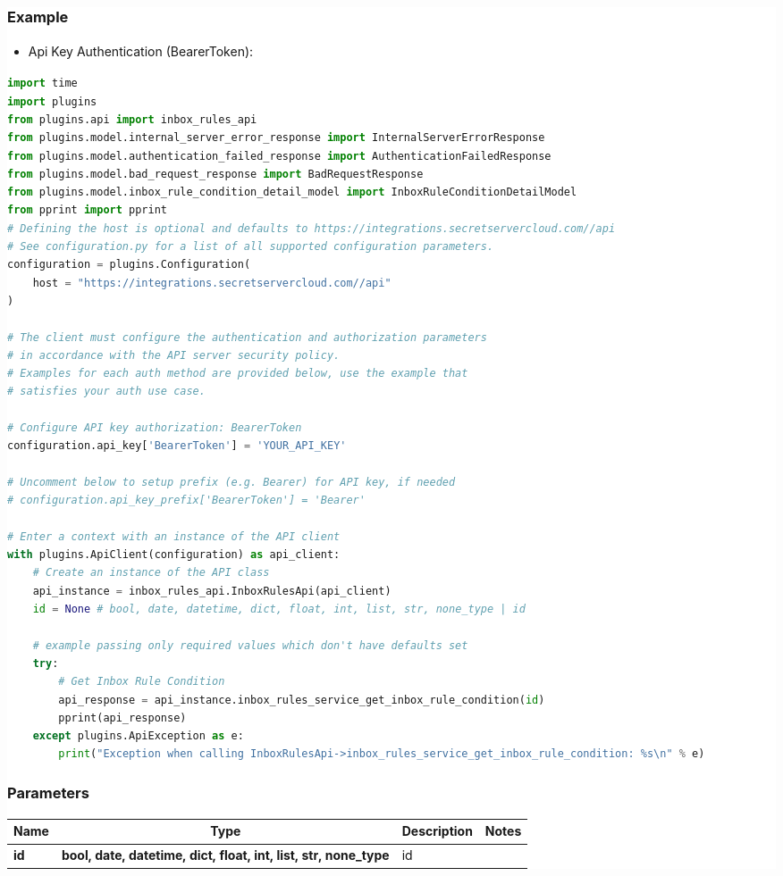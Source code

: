 ### Example

* Api Key Authentication (BearerToken):

```python
import time
import plugins
from plugins.api import inbox_rules_api
from plugins.model.internal_server_error_response import InternalServerErrorResponse
from plugins.model.authentication_failed_response import AuthenticationFailedResponse
from plugins.model.bad_request_response import BadRequestResponse
from plugins.model.inbox_rule_condition_detail_model import InboxRuleConditionDetailModel
from pprint import pprint
# Defining the host is optional and defaults to https://integrations.secretservercloud.com//api
# See configuration.py for a list of all supported configuration parameters.
configuration = plugins.Configuration(
    host = "https://integrations.secretservercloud.com//api"
)

# The client must configure the authentication and authorization parameters
# in accordance with the API server security policy.
# Examples for each auth method are provided below, use the example that
# satisfies your auth use case.

# Configure API key authorization: BearerToken
configuration.api_key['BearerToken'] = 'YOUR_API_KEY'

# Uncomment below to setup prefix (e.g. Bearer) for API key, if needed
# configuration.api_key_prefix['BearerToken'] = 'Bearer'

# Enter a context with an instance of the API client
with plugins.ApiClient(configuration) as api_client:
    # Create an instance of the API class
    api_instance = inbox_rules_api.InboxRulesApi(api_client)
    id = None # bool, date, datetime, dict, float, int, list, str, none_type | id

    # example passing only required values which don't have defaults set
    try:
        # Get Inbox Rule Condition
        api_response = api_instance.inbox_rules_service_get_inbox_rule_condition(id)
        pprint(api_response)
    except plugins.ApiException as e:
        print("Exception when calling InboxRulesApi->inbox_rules_service_get_inbox_rule_condition: %s\n" % e)
```


### Parameters

Name | Type | Description  | Notes
------------- | ------------- | ------------- | -------------
 **id** | **bool, date, datetime, dict, float, int, list, str, none_type**| id |
